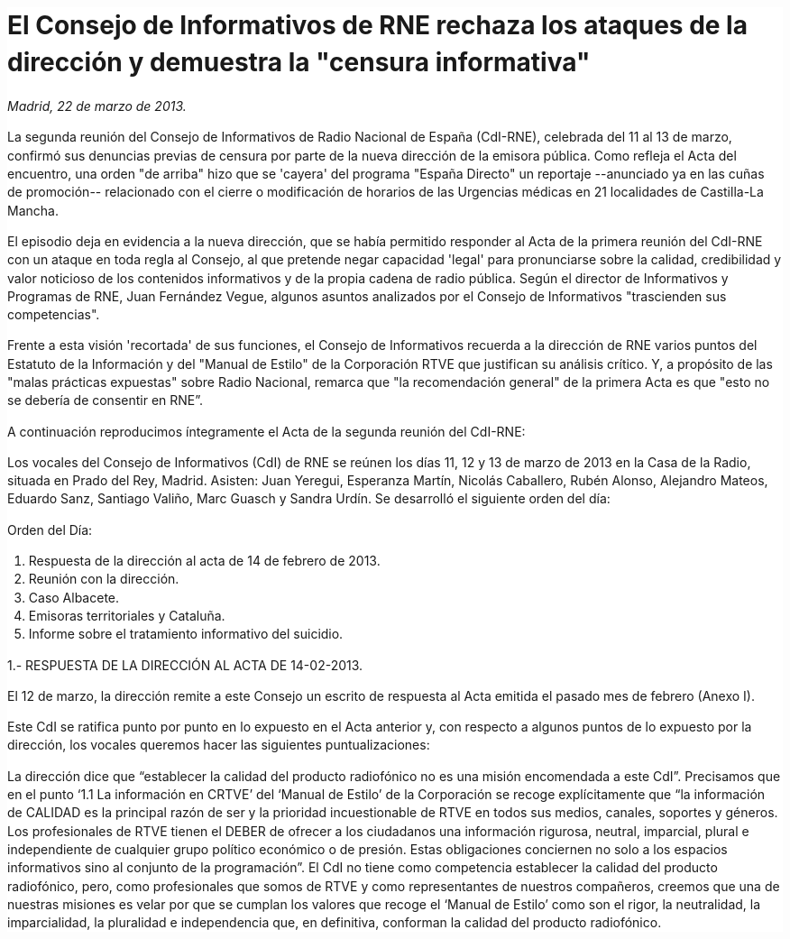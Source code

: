 # El Consejo de Informativos de RNE rechaza los ataques de la dirección y demuestra la "censura informativa"

*Madrid, 22 de marzo de 2013.*

La segunda reunión del Consejo de Informativos de Radio Nacional de España (CdI-RNE), celebrada del 11 al 13 de marzo, confirmó sus denuncias previas de censura por parte de la nueva dirección de la emisora pública. Como refleja el Acta del encuentro, una orden "de arriba" hizo que se 'cayera' del programa "España Directo" un reportaje --anunciado ya en las cuñas de promoción-- relacionado con el cierre o modificación de horarios de las Urgencias médicas en 21 localidades de Castilla-La Mancha.

El episodio deja en evidencia a la nueva dirección, que se había permitido responder al Acta de la primera reunión del CdI-RNE con un ataque en toda regla al Consejo, al que pretende negar capacidad 'legal' para pronunciarse sobre la calidad, credibilidad y valor noticioso de los contenidos informativos y de la propia cadena de radio pública. Según el director de Informativos y Programas de RNE, Juan Fernández Vegue, algunos asuntos analizados por el Consejo de Informativos "trascienden sus competencias".

Frente a esta visión 'recortada' de sus funciones, el Consejo de Informativos recuerda a la dirección de RNE varios puntos del Estatuto de la Información y del "Manual de Estilo" de la Corporación RTVE que justifican su análisis crítico. Y, a propósito de las "malas prácticas expuestas" sobre Radio Nacional, remarca que "la recomendación general" de la primera Acta es que "esto no se debería de consentir en RNE”.

A continuación reproducimos íntegramente el Acta de la segunda reunión del CdI-RNE:

Los vocales del Consejo de Informativos (CdI) de RNE se reúnen los días 11, 12 y 13 de marzo de 2013 en la Casa de la Radio, situada en Prado del Rey, Madrid. Asisten: Juan Yeregui, Esperanza Martín, Nicolás Caballero, Rubén Alonso, Alejandro Mateos, Eduardo Sanz, Santiago Valiño, Marc Guasch y Sandra Urdín. Se desarrolló el siguiente orden del día:

Orden del Día:
1. Respuesta de la dirección al acta de 14 de febrero de 2013.
2. Reunión con la dirección.
3. Caso Albacete.
4. Emisoras territoriales y Cataluña.
5. Informe sobre el tratamiento informativo del suicidio.

1.- RESPUESTA DE LA DIRECCIÓN AL ACTA DE 14-02-2013.

El 12 de marzo, la dirección remite a este Consejo un escrito de respuesta al Acta emitida el pasado mes de febrero (Anexo I).

Este CdI se ratifica punto por punto en lo expuesto en el Acta anterior y, con respecto a algunos puntos de lo expuesto por la dirección, los vocales queremos hacer las siguientes puntualizaciones:

La dirección dice que “establecer la calidad del producto radiofónico no es una misión encomendada a este CdI”. Precisamos que en el punto ‘1.1 La información en CRTVE’ del ‘Manual de Estilo’ de la Corporación se recoge explícitamente que “la información de CALIDAD es la principal razón de ser y la prioridad incuestionable de RTVE en todos sus medios, canales, soportes y géneros. Los profesionales de RTVE tienen el DEBER de ofrecer a los ciudadanos una información rigurosa, neutral, imparcial, plural e independiente de cualquier grupo político económico o de presión. Estas obligaciones conciernen no solo a los espacios informativos sino al conjunto de la programación”. El CdI no tiene como competencia establecer la calidad del producto radiofónico, pero, como profesionales que somos de RTVE y como representantes de nuestros compañeros, creemos que una de nuestras misiones es velar por que se cumplan los valores que recoge el ‘Manual de Estilo’ como son el rigor, la neutralidad, la imparcialidad, la pluralidad e independencia que, en definitiva, conforman la calidad del producto radiofónico.
